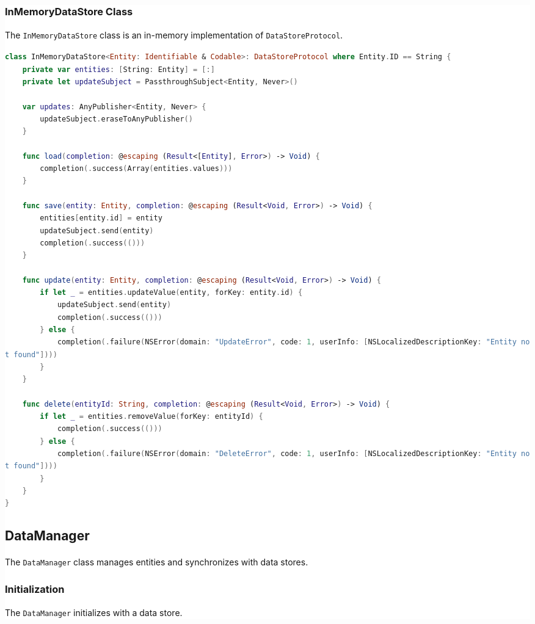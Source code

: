 ### InMemoryDataStore Class

The `InMemoryDataStore` class is an in-memory implementation of `DataStoreProtocol`.

```swift
class InMemoryDataStore<Entity: Identifiable & Codable>: DataStoreProtocol where Entity.ID == String {
    private var entities: [String: Entity] = [:]
    private let updateSubject = PassthroughSubject<Entity, Never>()

    var updates: AnyPublisher<Entity, Never> {
        updateSubject.eraseToAnyPublisher()
    }

    func load(completion: @escaping (Result<[Entity], Error>) -> Void) {
        completion(.success(Array(entities.values)))
    }

    func save(entity: Entity, completion: @escaping (Result<Void, Error>) -> Void) {
        entities[entity.id] = entity
        updateSubject.send(entity)
        completion(.success(()))
    }

    func update(entity: Entity, completion: @escaping (Result<Void, Error>) -> Void) {
        if let _ = entities.updateValue(entity, forKey: entity.id) {
            updateSubject.send(entity)
            completion(.success(()))
        } else {
            completion(.failure(NSError(domain: "UpdateError", code: 1, userInfo: [NSLocalizedDescriptionKey: "Entity not found"])))
        }
    }

    func delete(entityId: String, completion: @escaping (Result<Void, Error>) -> Void) {
        if let _ = entities.removeValue(forKey: entityId) {
            completion(.success(()))
        } else {
            completion(.failure(NSError(domain: "DeleteError", code: 1, userInfo: [NSLocalizedDescriptionKey: "Entity not found"])))
        }
    }
}
```

## DataManager

The `DataManager` class manages entities and synchronizes with data stores.

### Initialization

The `DataManager` initializes with a data store.

